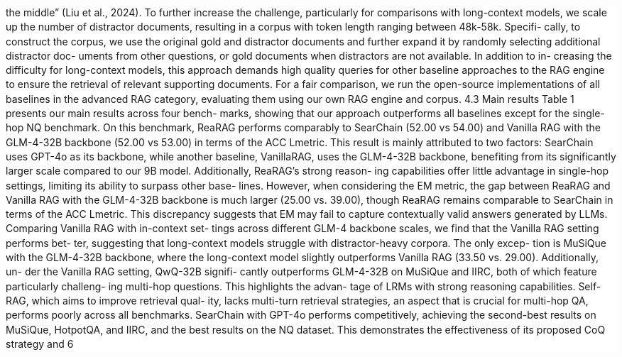the middle” (Liu et al., 2024). To further increase
the challenge, particularly for comparisons with
long-context models, we scale up the number of
distractor documents, resulting in a corpus with
token length ranging between 48k-58k. Specifi-
cally, to construct the corpus, we use the original
gold and distractor documents and further expand
it by randomly selecting additional distractor doc-
uments from other questions, or gold documents
when distractors are not available. In addition to in-
creasing the difficulty for long-context models, this
approach demands high quality queries for other
baseline approaches to the RAG engine to ensure
the retrieval of relevant supporting documents.
For a fair comparison, we run the open-source
implementations of all baselines in the advanced
RAG category, evaluating them using our own
RAG engine and corpus.
4.3 Main results
Table 1 presents our main results across four bench-
marks, showing that our approach outperforms all
baselines except for the single-hop NQ benchmark.
On this benchmark, ReaRAG performs comparably
to SearChain (52.00 vs 54.00) and Vanilla RAG
with the GLM-4-32B backbone (52.00 vs 53.00)
in terms of the ACC Lmetric. This result is mainly
attributed to two factors: SearChain uses GPT-4o
as its backbone, while another baseline, VanillaRAG, uses the GLM-4-32B backbone, benefiting
from its significantly larger scale compared to our
9B model. Additionally, ReaRAG’s strong reason-
ing capabilities offer little advantage in single-hop
settings, limiting its ability to surpass other base-
lines. However, when considering the EM metric,
the gap between ReaRAG and Vanilla RAG with
the GLM-4-32B backbone is much larger (25.00
vs. 39.00), though ReaRAG remains comparable
to SearChain in terms of the ACC Lmetric. This
discrepancy suggests that EM may fail to capture
contextually valid answers generated by LLMs.
Comparing Vanilla RAG with in-context set-
tings across different GLM-4 backbone scales, we
find that the Vanilla RAG setting performs bet-
ter, suggesting that long-context models struggle
with distractor-heavy corpora. The only excep-
tion is MuSiQue with the GLM-4-32B backbone,
where the long-context model slightly outperforms
Vanilla RAG (33.50 vs. 29.00). Additionally, un-
der the Vanilla RAG setting, QwQ-32B signifi-
cantly outperforms GLM-4-32B on MuSiQue and
IIRC, both of which feature particularly challeng-
ing multi-hop questions. This highlights the advan-
tage of LRMs with strong reasoning capabilities.
Self-RAG, which aims to improve retrieval qual-
ity, lacks multi-turn retrieval strategies, an aspect
that is crucial for multi-hop QA, performs poorly
across all benchmarks. SearChain with GPT-4o
performs competitively, achieving the second-best
results on MuSiQue, HotpotQA, and IIRC, and the
best results on the NQ dataset. This demonstrates
the effectiveness of its proposed CoQ strategy and
6
